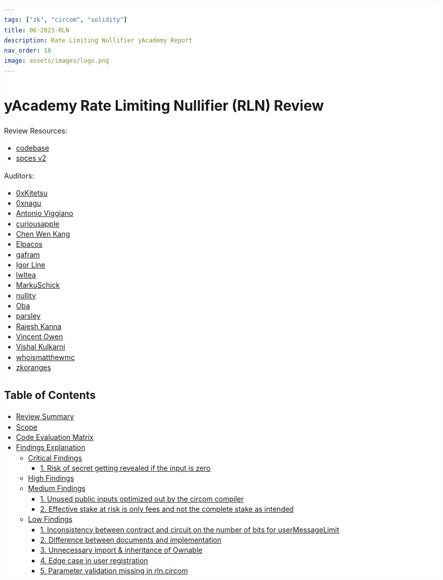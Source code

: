 ```yaml
---
tags: ["zk", "circom", "solidity"]
title: 06-2023-RLN
description: Rate Limiting Nullifier yAcademy Report
nav_order: 16
image: assets/images/logo.png
---
```


# yAcademy Rate Limiting Nullifier (RLN) Review

Review Resources:

- [codebase](https://github.com/Rate-Limiting-Nullifier/circom-rln)
- [spces v2](https://rfc.vac.dev/spec/58/#rln-diff-flow)

Auditors:

- [0xKitetsu](https://twitter.com/0xKitetsu)
- [0xnagu](https://github.com/thogiti)
- [Antonio Viggiano](https://github.com/aviggiano)
- [curiousapple](https://github.com/abhishekvispute)
- [Chen Wen Kang](https://github.com/cwkang1998)
- [Elpacos](https://github.com/Elpacos)
- [gafram](https://github.com/gafram)
- [Igor Line](https://github.com/igorline)
- [lwltea](https://github.com/lwltea)
- [MarkuSchick](https://github.com/MarkuSchick)
- [nullity](https://github.com/nullity00)
- [Oba](https://github.com/obatirou)
- [parsley](https://github.com/bbresearcher)
- [Rajesh Kanna](https://github.com/RajeshRk18)
- [Vincent Owen](https://github.com/makluganteng)
- [Vishal Kulkarni](https://github.com/Vishalkulkarni45)
- [whoismatthewmc](https://github.com/whoismatthewmc1)
- [zkoranges](https://github.com/zkoranges)

## Table of Contents

- [Review Summary](#review-summary)
- [Scope](#scope)
- [Code Evaluation Matrix](#code-evaluation-matrix)
- [Findings Explanation](#findings-explanation)
  - [Critical Findings](#critical-findings)
    - [1. Risk of secret getting revealed if the input is zero](#1-critical---risk-of-secret-getting-revealed-if-the-input-is-zero)
  - [High Findings](#high-findings)
  - [Medium Findings](#medium-findings)
    - [1. Unused public inputs optimized out by the circom compiler](#1-medium---unused-public-inputs-optimized-out-by-the-circom-compiler)
    - [2. Effective stake at risk is only fees and not the complete stake as intended](#2-medium---effective-stake-at-risk-is-only-fees-and-not-the-complete-stake-as-intended)
  - [Low Findings](#low-findings)
    - [1. Inconsistency between contract and circuit on the number of bits for userMessageLimit](#1-low---inconsistency-between-contract-and-circuit-on-the-number-of-bits-for-usermessagelimit)
    - [2. Difference between documents and implementation](#2-low---difference-between-documents-and-implementation)
    - [3. Unnecessary import & inheritance of Ownable](#3-low---unnecessary-import--inheritance-of-ownable)
    - [4. Edge case in user registration](#4-low---edge-case-in-user-registration)
    - [5. Parameter validation missing in rln.circom](#5-low---parameter-validation-missing-in-rlncircom)